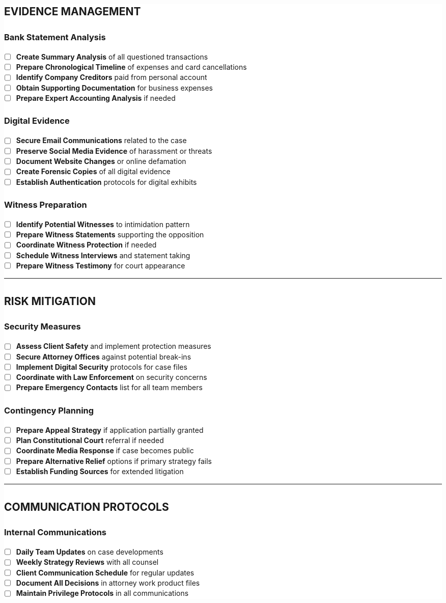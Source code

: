 
## EVIDENCE MANAGEMENT

### Bank Statement Analysis
- [ ] **Create Summary Analysis** of all questioned transactions
- [ ] **Prepare Chronological Timeline** of expenses and card cancellations
- [ ] **Identify Company Creditors** paid from personal account
- [ ] **Obtain Supporting Documentation** for business expenses
- [ ] **Prepare Expert Accounting Analysis** if needed

### Digital Evidence
- [ ] **Secure Email Communications** related to the case
- [ ] **Preserve Social Media Evidence** of harassment or threats
- [ ] **Document Website Changes** or online defamation
- [ ] **Create Forensic Copies** of all digital evidence
- [ ] **Establish Authentication** protocols for digital exhibits

### Witness Preparation
- [ ] **Identify Potential Witnesses** to intimidation pattern
- [ ] **Prepare Witness Statements** supporting the opposition
- [ ] **Coordinate Witness Protection** if needed
- [ ] **Schedule Witness Interviews** and statement taking
- [ ] **Prepare Witness Testimony** for court appearance

---

## RISK MITIGATION

### Security Measures
- [ ] **Assess Client Safety** and implement protection measures
- [ ] **Secure Attorney Offices** against potential break-ins
- [ ] **Implement Digital Security** protocols for case files
- [ ] **Coordinate with Law Enforcement** on security concerns
- [ ] **Prepare Emergency Contacts** list for all team members

### Contingency Planning
- [ ] **Prepare Appeal Strategy** if application partially granted
- [ ] **Plan Constitutional Court** referral if needed
- [ ] **Coordinate Media Response** if case becomes public
- [ ] **Prepare Alternative Relief** options if primary strategy fails
- [ ] **Establish Funding Sources** for extended litigation

---

## COMMUNICATION PROTOCOLS

### Internal Communications
- [ ] **Daily Team Updates** on case developments
- [ ] **Weekly Strategy Reviews** with all counsel
- [ ] **Client Communication Schedule** for regular updates
- [ ] **Document All Decisions** in attorney work product files
- [ ] **Maintain Privilege Protocols** in all communications
